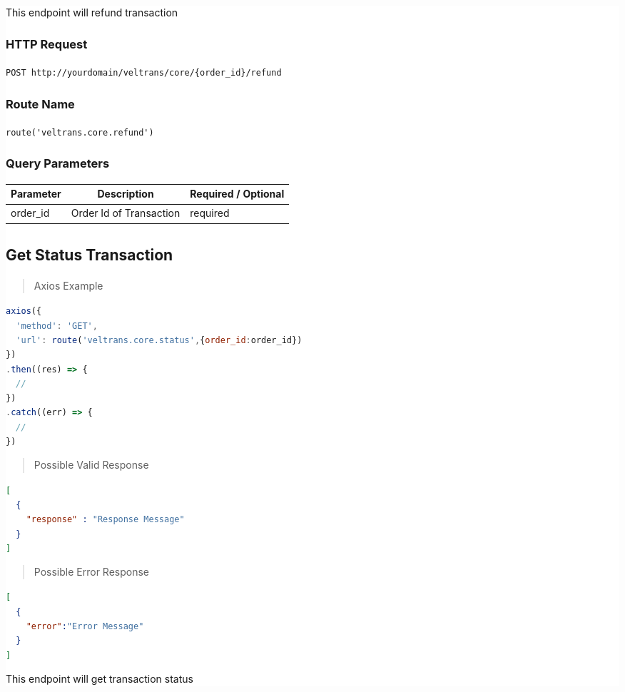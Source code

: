 This endpoint will refund transaction

### HTTP Request

`POST http://yourdomain/veltrans/core/{order_id}/refund`

### Route Name

`route('veltrans.core.refund')`

### Query Parameters

Parameter | Description | Required / Optional
--------- | ----------- | -------------------
order_id | Order Id of Transaction | required

## Get Status Transaction

> Axios Example

```javascript
axios({
  'method': 'GET',
  'url': route('veltrans.core.status',{order_id:order_id})
})
.then((res) => {
  //
})
.catch((err) => {
  //
})
```

> Possible Valid Response

```json
[
  {
    "response" : "Response Message"
  }
]

```

> Possible Error Response

```json
[
  {
    "error":"Error Message"
  }
]
```

This endpoint will get transaction status
